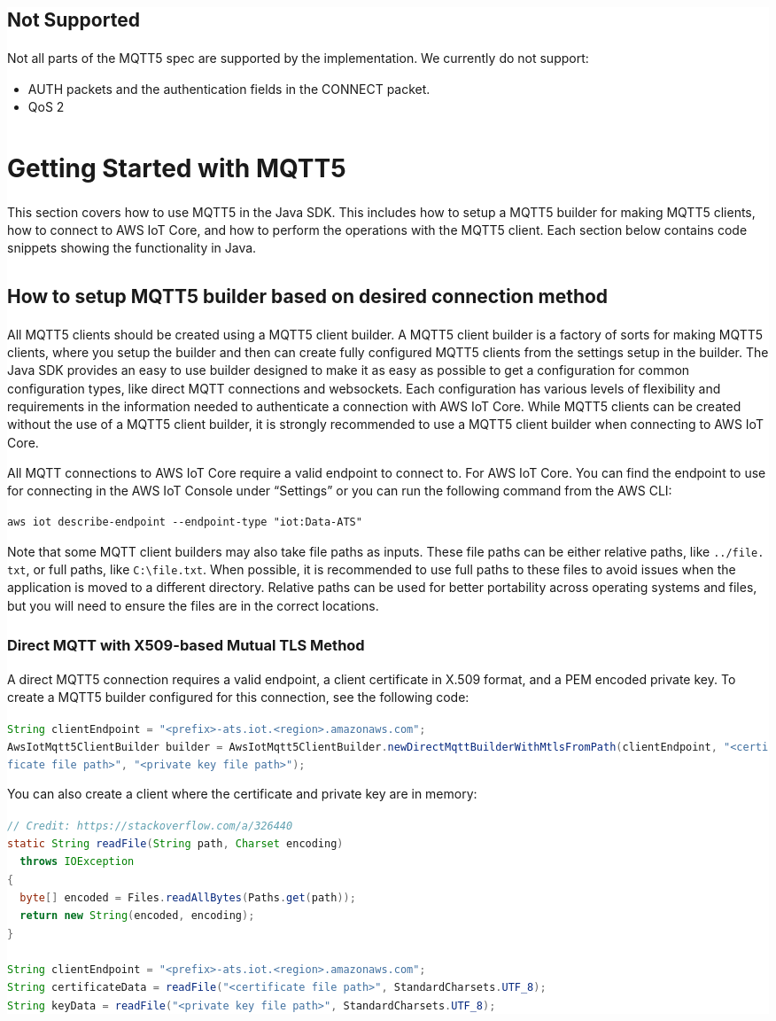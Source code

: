 ## Not Supported

Not all parts of the MQTT5 spec are supported by the implementation. We currently do not support:

* AUTH packets and the authentication fields in the CONNECT packet.
* QoS 2

# Getting Started with MQTT5

This section covers how to use MQTT5 in the Java SDK. This includes how to setup a MQTT5 builder for making MQTT5 clients, how to connect to AWS IoT Core, and how to perform the operations with the MQTT5 client. Each section below contains code snippets showing the functionality in Java.

## How to setup MQTT5 builder based on desired connection method

All MQTT5 clients should be created using a MQTT5 client builder. A MQTT5 client builder is a factory of sorts for making MQTT5 clients, where you setup the builder and then can create fully configured MQTT5 clients from the settings setup in the builder. The Java SDK provides an easy to use builder designed to make it as easy as possible to get a configuration for common configuration types, like direct MQTT connections and websockets. Each configuration has various levels of flexibility and requirements in the information needed to authenticate a connection with AWS IoT Core. While MQTT5 clients can be created without the use of a MQTT5 client builder, it is strongly recommended to use a MQTT5 client builder when connecting to AWS IoT Core.

All MQTT connections to AWS IoT Core require a valid endpoint to connect to. For AWS IoT Core. You can find the endpoint to use for connecting in the AWS IoT Console under “Settings” or you can run the following command from the AWS CLI:

~~~ shell
aws iot describe-endpoint --endpoint-type "iot:Data-ATS"
~~~

Note that some MQTT client builders may also take file paths as inputs. These file paths can be either relative paths, like `../file.txt`, or full paths, like `C:\file.txt`. When possible, it is recommended to use full paths to these files to avoid issues when the application is moved to a different directory. Relative paths can be used for better portability across operating systems and files, but you will need to ensure the files are in the correct locations.

### **Direct MQTT with X509-based Mutual TLS Method**

A direct MQTT5 connection requires a valid endpoint, a client certificate in X.509 format, and a PEM encoded private key. To create a MQTT5 builder configured for this connection, see the following code:

~~~ java
String clientEndpoint = "<prefix>-ats.iot.<region>.amazonaws.com";
AwsIotMqtt5ClientBuilder builder = AwsIotMqtt5ClientBuilder.newDirectMqttBuilderWithMtlsFromPath(clientEndpoint, "<certificate file path>", "<private key file path>");
~~~

You can also create a client where the certificate and private key are in memory:

~~~ java
// Credit: https://stackoverflow.com/a/326440
static String readFile(String path, Charset encoding)
  throws IOException
{
  byte[] encoded = Files.readAllBytes(Paths.get(path));
  return new String(encoded, encoding);
}

String clientEndpoint = "<prefix>-ats.iot.<region>.amazonaws.com";
String certificateData = readFile("<certificate file path>", StandardCharsets.UTF_8);
String keyData = readFile("<private key file path>", StandardCharsets.UTF_8);
~~~